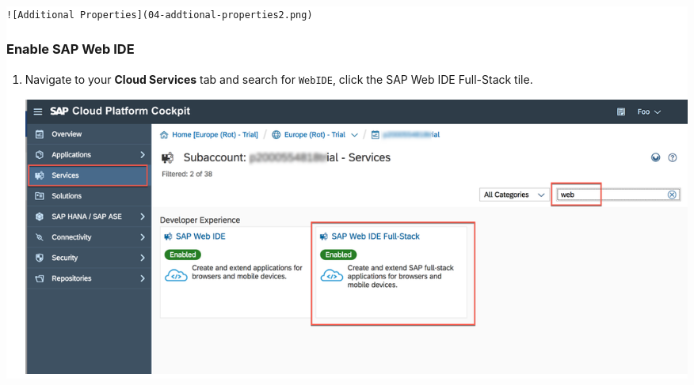     ![Additional Properties](04-addtional-properties2.png)



### Enable SAP Web IDE


1. Navigate to your **Cloud Services** tab and search for `WebIDE`, click the SAP Web IDE Full-Stack tile.

    ![Enable WebIDE](05-enable-webide.png)
